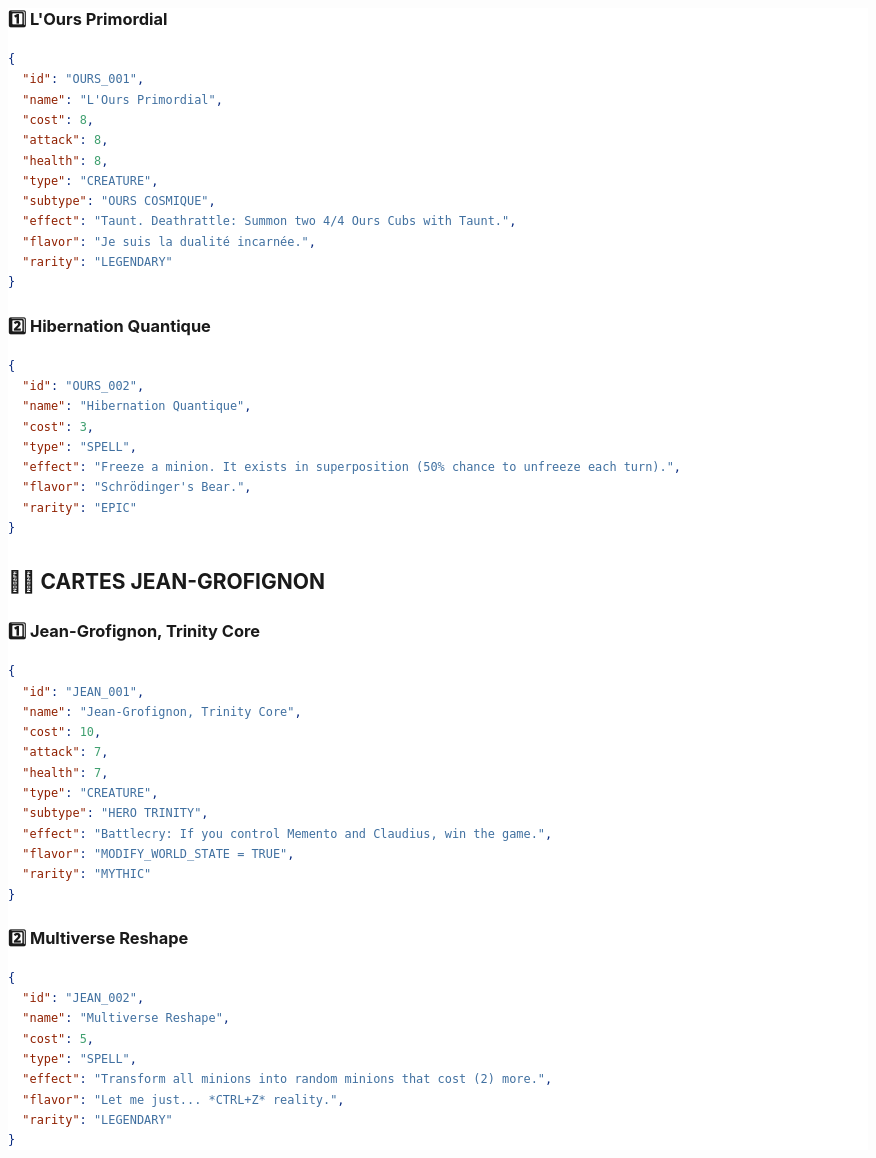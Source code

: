 ### 1️⃣ **L'Ours Primordial**
```json
{
  "id": "OURS_001",
  "name": "L'Ours Primordial",
  "cost": 8,
  "attack": 8,
  "health": 8,
  "type": "CREATURE",
  "subtype": "OURS COSMIQUE",
  "effect": "Taunt. Deathrattle: Summon two 4/4 Ours Cubs with Taunt.",
  "flavor": "Je suis la dualité incarnée.",
  "rarity": "LEGENDARY"
}
```

### 2️⃣ **Hibernation Quantique**
```json
{
  "id": "OURS_002",
  "name": "Hibernation Quantique",
  "cost": 3,
  "type": "SPELL",
  "effect": "Freeze a minion. It exists in superposition (50% chance to unfreeze each turn).",
  "flavor": "Schrödinger's Bear.",
  "rarity": "EPIC"
}
```

## 🧙‍♂️ CARTES JEAN-GROFIGNON

### 1️⃣ **Jean-Grofignon, Trinity Core**
```json
{
  "id": "JEAN_001",
  "name": "Jean-Grofignon, Trinity Core",
  "cost": 10,
  "attack": 7,
  "health": 7,
  "type": "CREATURE",
  "subtype": "HERO TRINITY",
  "effect": "Battlecry: If you control Memento and Claudius, win the game.",
  "flavor": "MODIFY_WORLD_STATE = TRUE",
  "rarity": "MYTHIC"
}
```

### 2️⃣ **Multiverse Reshape**
```json
{
  "id": "JEAN_002",
  "name": "Multiverse Reshape",
  "cost": 5,
  "type": "SPELL",
  "effect": "Transform all minions into random minions that cost (2) more.",
  "flavor": "Let me just... *CTRL+Z* reality.",
  "rarity": "LEGENDARY"
}
```

